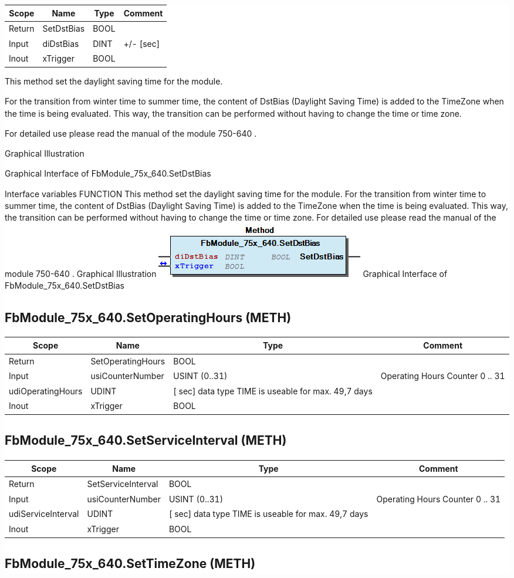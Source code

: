 
| Scope | Name | Type | Comment |
| --- | --- | --- | --- |
| Return | SetDstBias | BOOL |  |
| Input | diDstBias | DINT | +/- [sec] |
| Inout | xTrigger | BOOL |  |

This method set the daylight saving time for the module.

For the transition from winter time to summer time, the content of DstBias (Daylight Saving Time) is added to the TimeZone when the time is being evaluated. This way, the transition can be performed without having to change the time or time zone.

For detailed use please read the manual of the module 750-640 .

Graphical Illustration

Graphical Interface of FbModule_75x_640.SetDstBias

Interface variables FUNCTION This method set the daylight saving time for the module. For the transition from winter time to summer time, the content of DstBias (Daylight Saving Time) is added to the TimeZone when the time is being evaluated. This way, the transition can be performed without having to change the time or time zone. For detailed use please read the manual of the module 750-640 . Graphical Illustration ![Image](images/wagosysmodule_75x_640_1e3a9b6e.png) Graphical Interface of FbModule_75x_640.SetDstBias

## FbModule_75x_640.SetOperatingHours (METH)


| Scope | Name | Type | Comment |
| --- | --- | --- | --- |
| Return | SetOperatingHours | BOOL |  |
| Input | usiCounterNumber | USINT (0..31) | Operating Hours Counter 0 .. 31 |
| udiOperatingHours | UDINT | [ sec] data type TIME is useable for max. 49,7 days |
| Inout | xTrigger | BOOL |  |

## FbModule_75x_640.SetServiceInterval (METH)


| Scope | Name | Type | Comment |
| --- | --- | --- | --- |
| Return | SetServiceInterval | BOOL |  |
| Input | usiCounterNumber | USINT (0..31) | Operating Hours Counter 0 .. 31 |
| udiServiceInterval | UDINT | [ sec] data type TIME is useable for max. 49,7 days |
| Inout | xTrigger | BOOL |  |

## FbModule_75x_640.SetTimeZone (METH)
